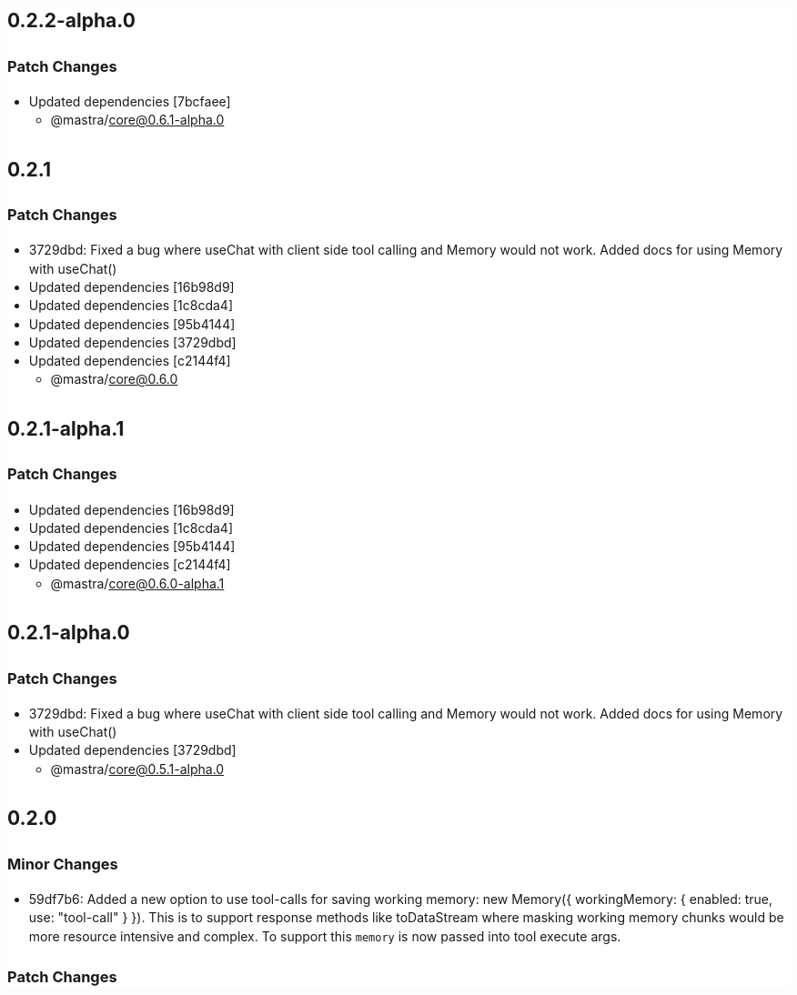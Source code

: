 ## 0.2.2-alpha.0

### Patch Changes

- Updated dependencies [7bcfaee]
  - @mastra/core@0.6.1-alpha.0

## 0.2.1

### Patch Changes

- 3729dbd: Fixed a bug where useChat with client side tool calling and Memory would not work. Added docs for using Memory with useChat()
- Updated dependencies [16b98d9]
- Updated dependencies [1c8cda4]
- Updated dependencies [95b4144]
- Updated dependencies [3729dbd]
- Updated dependencies [c2144f4]
  - @mastra/core@0.6.0

## 0.2.1-alpha.1

### Patch Changes

- Updated dependencies [16b98d9]
- Updated dependencies [1c8cda4]
- Updated dependencies [95b4144]
- Updated dependencies [c2144f4]
  - @mastra/core@0.6.0-alpha.1

## 0.2.1-alpha.0

### Patch Changes

- 3729dbd: Fixed a bug where useChat with client side tool calling and Memory would not work. Added docs for using Memory with useChat()
- Updated dependencies [3729dbd]
  - @mastra/core@0.5.1-alpha.0

## 0.2.0

### Minor Changes

- 59df7b6: Added a new option to use tool-calls for saving working memory: new Memory({ workingMemory: { enabled: true, use: "tool-call" } }). This is to support response methods like toDataStream where masking working memory chunks would be more resource intensive and complex.
  To support this `memory` is now passed into tool execute args.

### Patch Changes
